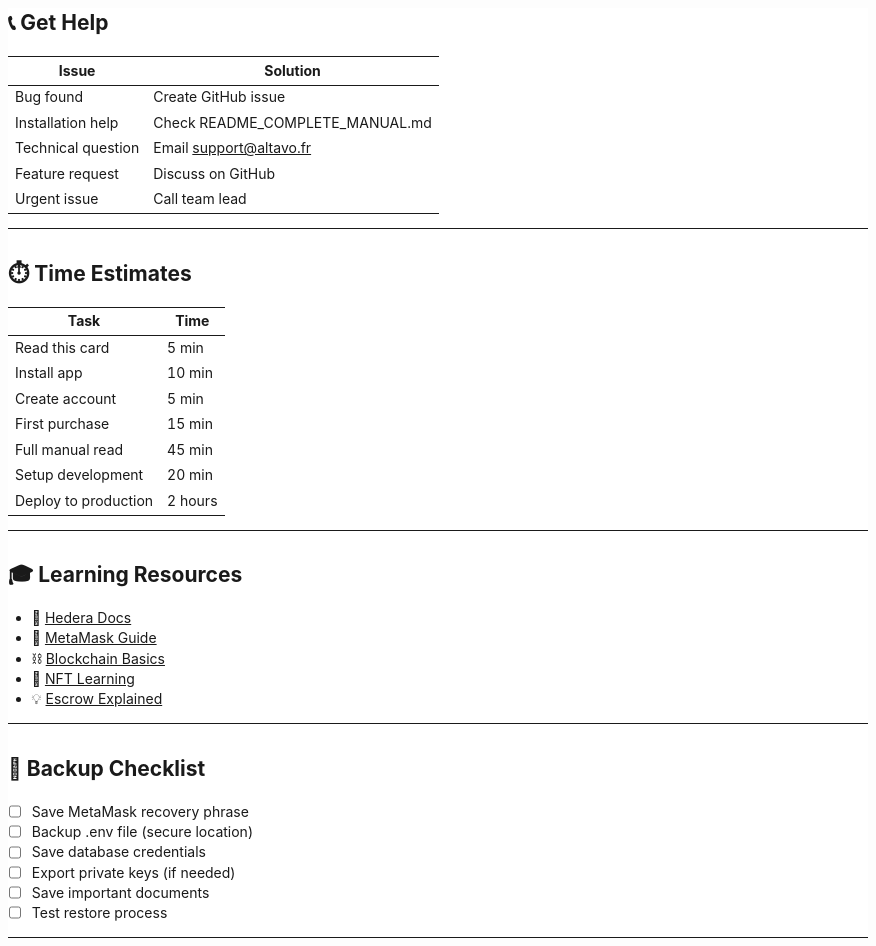 
## 📞 Get Help

| Issue              | Solution                        |
| ------------------ | ------------------------------- |
| Bug found          | Create GitHub issue             |
| Installation help  | Check README_COMPLETE_MANUAL.md |
| Technical question | Email support@altavo.fr         |
| Feature request    | Discuss on GitHub               |
| Urgent issue       | Call team lead                  |

---

## ⏱️ Time Estimates

| Task                 | Time    |
| -------------------- | ------- |
| Read this card       | 5 min   |
| Install app          | 10 min  |
| Create account       | 5 min   |
| First purchase       | 15 min  |
| Full manual read     | 45 min  |
| Setup development    | 20 min  |
| Deploy to production | 2 hours |

---

## 🎓 Learning Resources

- 📖 [Hedera Docs](https://docs.hedera.com/)
- 🦊 [MetaMask Guide](https://docs.metamask.io/)
- ⛓️ [Blockchain Basics](https://blockchain.info/)
- 🎫 [NFT Learning](https://ethereum.org/en/nft/)
- 💡 [Escrow Explained](https://www.investopedia.com/terms/e/escrow.asp)

---

## 💾 Backup Checklist

- [ ] Save MetaMask recovery phrase
- [ ] Backup .env file (secure location)
- [ ] Save database credentials
- [ ] Export private keys (if needed)
- [ ] Save important documents
- [ ] Test restore process

---